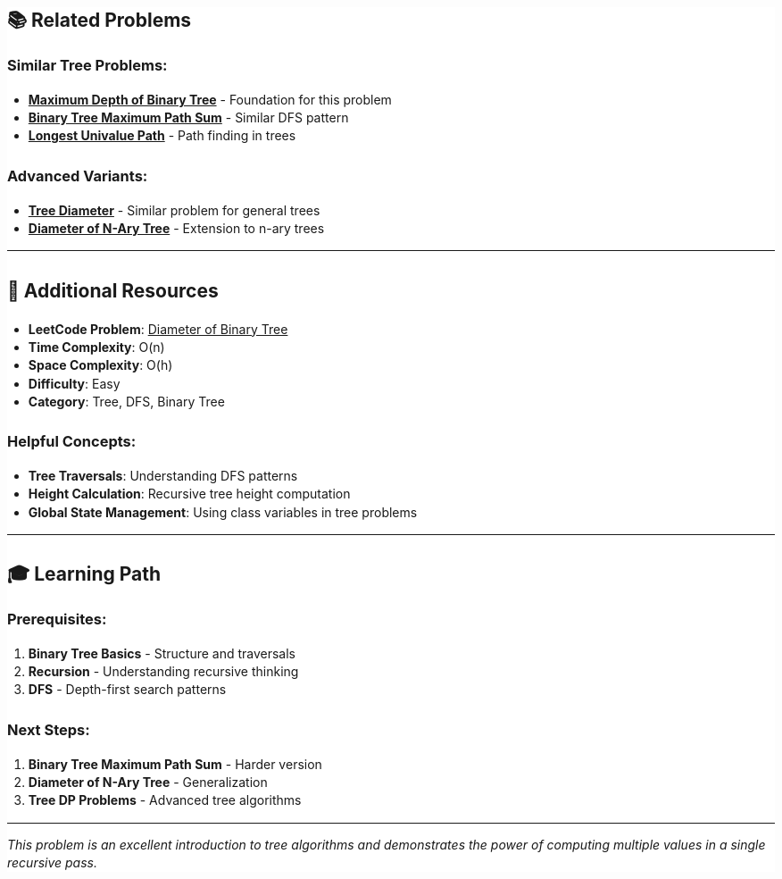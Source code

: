 ## 📚 Related Problems

### Similar Tree Problems:
- **[Maximum Depth of Binary Tree](https://leetcode.com/problems/maximum-depth-of-binary-tree/)** - Foundation for this problem
- **[Binary Tree Maximum Path Sum](https://leetcode.com/problems/binary-tree-maximum-path-sum/)** - Similar DFS pattern
- **[Longest Univalue Path](https://leetcode.com/problems/longest-univalue-path/)** - Path finding in trees

### Advanced Variants:
- **[Tree Diameter](https://cses.fi/problemset/task/1131/)** - Similar problem for general trees
- **[Diameter of N-Ary Tree](https://leetcode.com/problems/diameter-of-n-ary-tree/)** - Extension to n-ary trees

---

## 📖 Additional Resources

- **LeetCode Problem**: [Diameter of Binary Tree](https://leetcode.com/problems/diameter-of-binary-tree/)
- **Time Complexity**: O(n)
- **Space Complexity**: O(h)
- **Difficulty**: Easy
- **Category**: Tree, DFS, Binary Tree

### Helpful Concepts:
- **Tree Traversals**: Understanding DFS patterns
- **Height Calculation**: Recursive tree height computation
- **Global State Management**: Using class variables in tree problems

---

## 🎓 Learning Path

### Prerequisites:
1. **Binary Tree Basics** - Structure and traversals
2. **Recursion** - Understanding recursive thinking
3. **DFS** - Depth-first search patterns

### Next Steps:
1. **Binary Tree Maximum Path Sum** - Harder version
2. **Diameter of N-Ary Tree** - Generalization
3. **Tree DP Problems** - Advanced tree algorithms

---

*This problem is an excellent introduction to tree algorithms and demonstrates the power of computing multiple values in a single recursive pass.*
